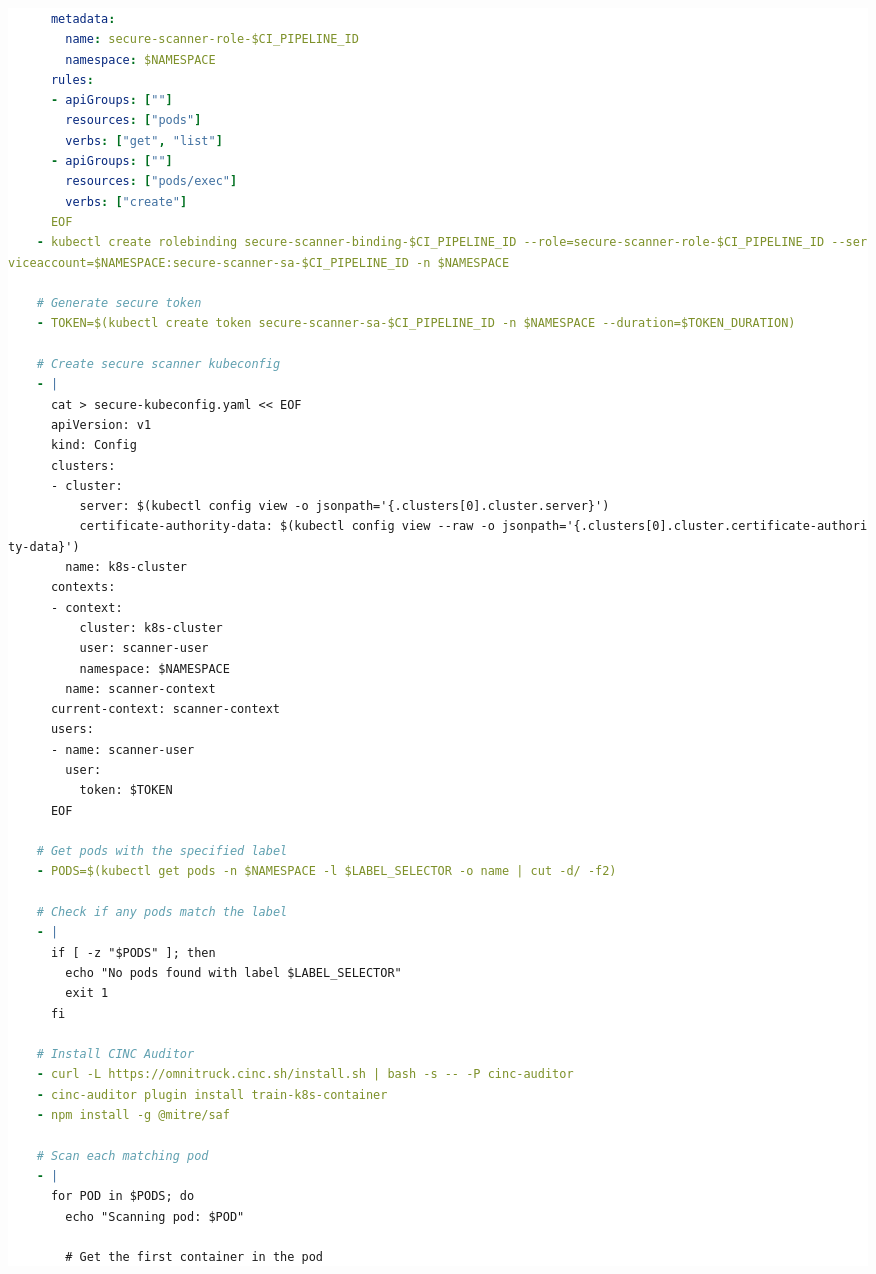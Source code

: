 ```yaml
      metadata:
        name: secure-scanner-role-$CI_PIPELINE_ID
        namespace: $NAMESPACE
      rules:
      - apiGroups: [""]
        resources: ["pods"]
        verbs: ["get", "list"]
      - apiGroups: [""]
        resources: ["pods/exec"]
        verbs: ["create"]
      EOF
    - kubectl create rolebinding secure-scanner-binding-$CI_PIPELINE_ID --role=secure-scanner-role-$CI_PIPELINE_ID --serviceaccount=$NAMESPACE:secure-scanner-sa-$CI_PIPELINE_ID -n $NAMESPACE
    
    # Generate secure token
    - TOKEN=$(kubectl create token secure-scanner-sa-$CI_PIPELINE_ID -n $NAMESPACE --duration=$TOKEN_DURATION)
    
    # Create secure scanner kubeconfig
    - |
      cat > secure-kubeconfig.yaml << EOF
      apiVersion: v1
      kind: Config
      clusters:
      - cluster:
          server: $(kubectl config view -o jsonpath='{.clusters[0].cluster.server}')
          certificate-authority-data: $(kubectl config view --raw -o jsonpath='{.clusters[0].cluster.certificate-authority-data}')
        name: k8s-cluster
      contexts:
      - context:
          cluster: k8s-cluster
          user: scanner-user
          namespace: $NAMESPACE
        name: scanner-context
      current-context: scanner-context
      users:
      - name: scanner-user
        user:
          token: $TOKEN
      EOF
    
    # Get pods with the specified label
    - PODS=$(kubectl get pods -n $NAMESPACE -l $LABEL_SELECTOR -o name | cut -d/ -f2)
    
    # Check if any pods match the label
    - |
      if [ -z "$PODS" ]; then
        echo "No pods found with label $LABEL_SELECTOR"
        exit 1
      fi
    
    # Install CINC Auditor
    - curl -L https://omnitruck.cinc.sh/install.sh | bash -s -- -P cinc-auditor
    - cinc-auditor plugin install train-k8s-container
    - npm install -g @mitre/saf
    
    # Scan each matching pod
    - |
      for POD in $PODS; do
        echo "Scanning pod: $POD"
        
        # Get the first container in the pod
```